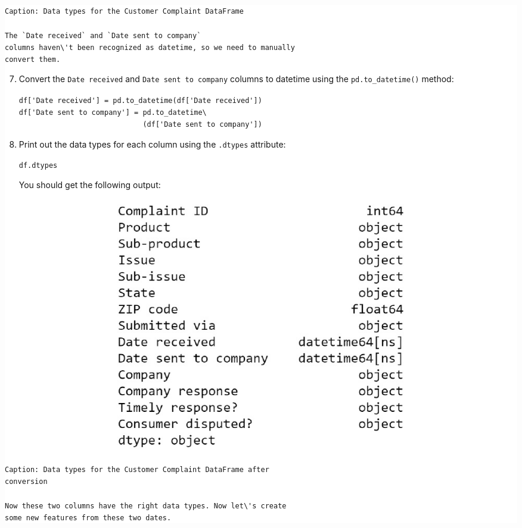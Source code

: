 
    Caption: Data types for the Customer Complaint DataFrame

    The `Date received` and `Date sent to company`
    columns haven\'t been recognized as datetime, so we need to manually
    convert them.

7.  Convert the `Date received` and
    `Date sent to company` columns to datetime using the
    `pd.to_datetime()` method:
    ```
    df['Date received'] = pd.to_datetime(df['Date received'])
    df['Date sent to company'] = pd.to_datetime\
                                 (df['Date sent to company'])
    ```


8.  Print out the data types for each column using the
    `.dtypes` attribute:

    ```
    df.dtypes
    ```


    You should get the following output:

    
![ ](./images/B15019_12_29.jpg)


    Caption: Data types for the Customer Complaint DataFrame after
    conversion

    Now these two columns have the right data types. Now let\'s create
    some new features from these two dates.

